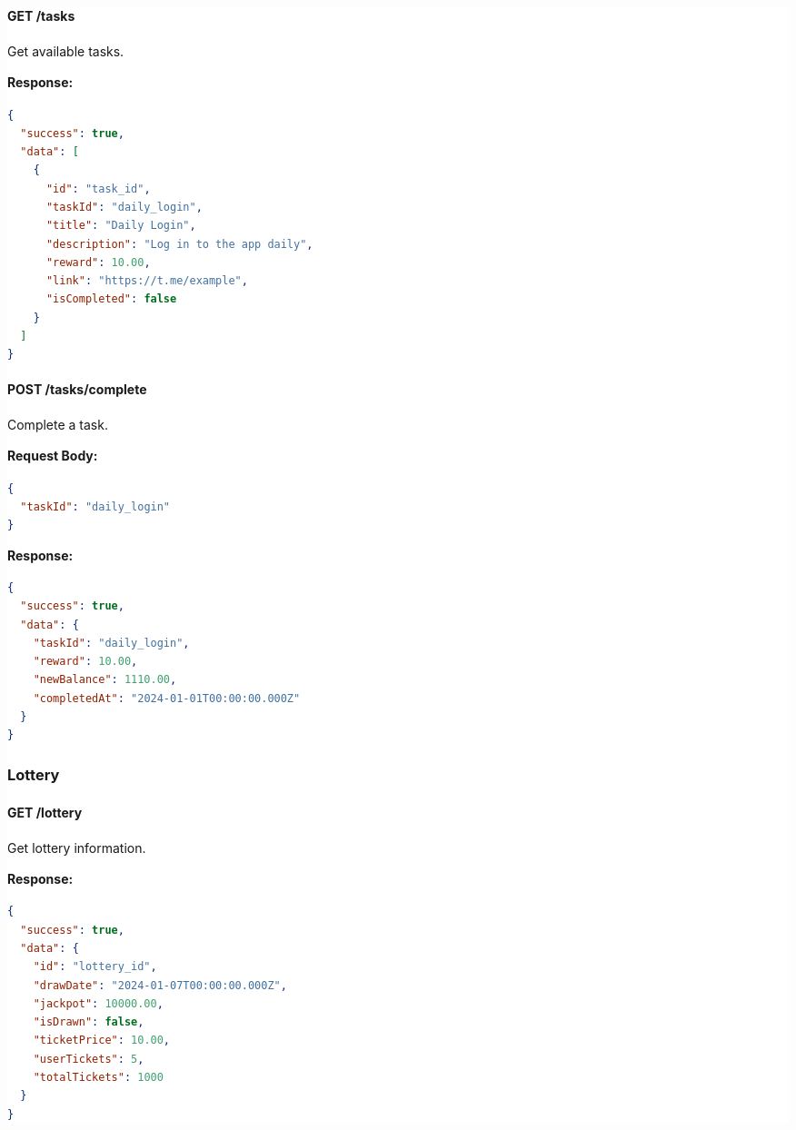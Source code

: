 #### GET /tasks

Get available tasks.

**Response:**
```json
{
  "success": true,
  "data": [
    {
      "id": "task_id",
      "taskId": "daily_login",
      "title": "Daily Login",
      "description": "Log in to the app daily",
      "reward": 10.00,
      "link": "https://t.me/example",
      "isCompleted": false
    }
  ]
}
```

#### POST /tasks/complete

Complete a task.

**Request Body:**
```json
{
  "taskId": "daily_login"
}
```

**Response:**
```json
{
  "success": true,
  "data": {
    "taskId": "daily_login",
    "reward": 10.00,
    "newBalance": 1110.00,
    "completedAt": "2024-01-01T00:00:00.000Z"
  }
}
```

### Lottery

#### GET /lottery

Get lottery information.

**Response:**
```json
{
  "success": true,
  "data": {
    "id": "lottery_id",
    "drawDate": "2024-01-07T00:00:00.000Z",
    "jackpot": 10000.00,
    "isDrawn": false,
    "ticketPrice": 10.00,
    "userTickets": 5,
    "totalTickets": 1000
  }
}
```
